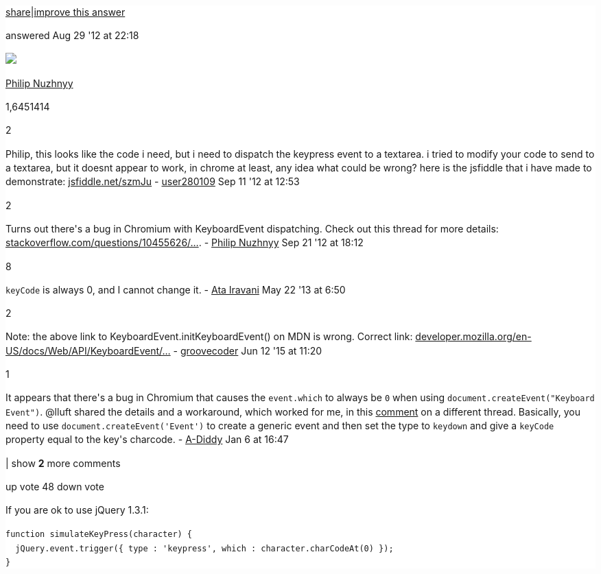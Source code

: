 
[share](/a/12187302)|[improve this answer](/posts/12187302/edit)

answered Aug 29 '12 at 22:18

![](https://www.gravatar.com/avatar/f23b95482d01c24db2d51c6c4b402b6f?s=32&d=identicon&r=PG)

[Philip Nuzhnyy](/users/320419/philip-nuzhnyy)

1,6451414

2
 

Philip, this looks like the code i need, but i need to dispatch the keypress event to a textarea. i tried to modify your code to send to a textarea, but it doesnt appear to work, in chrome at least, any idea what could be wrong? here is the jsfiddle that i have made to demonstrate: [jsfiddle.net/szmJu](http://jsfiddle.net/szmJu/) - [user280109](/users/280109/user280109) Sep 11 '12 at 12:53

2
 

Turns out there's a bug in Chromium with KeyboardEvent dispatching. Check out this thread for more details: [stackoverflow.com/questions/10455626/…](http://stackoverflow.com/questions/10455626/keydown-simulation-in-chrome-fires-normally-but-not-the-correct-key/12522769#12522769). - [Philip Nuzhnyy](/users/320419/philip-nuzhnyy) Sep 21 '12 at 18:12

8
 

`keyCode` is always 0, and I cannot change it. - [Ata Iravani](/users/963543/ata-iravani) May 22 '13 at 6:50

2
 

Note: the above link to KeyboardEvent.initKeyboardEvent() on MDN is wrong. Correct link: [developer.mozilla.org/en-US/docs/Web/API/KeyboardEvent/…](https://developer.mozilla.org/en-US/docs/Web/API/KeyboardEvent/initKeyboardEvent) - [groovecoder](/users/571420/groovecoder) Jun 12 '15 at 11:20

1
 

It appears that there's a bug in Chromium that causes the `event.which` to always be `0` when using `document.createEvent("KeyboardEvent")`. @lluft shared the details and a workaround, which worked for me, in this [comment](http://stackoverflow.com/questions/961532/firing-a-keyboard-event-in-javascript#comment-44022523) on a different thread. Basically, you need to use `document.createEvent('Event')` to create a generic event and then set the type to `keydown` and give a `keyCode` property equal to the key's charcode. - [A-Diddy](/users/3858863/a-diddy) Jan 6 at 16:47

 |  show **2** more comments

up vote 48 down vote

If you are ok to use jQuery 1.3.1:
    
    
    function simulateKeyPress(character) {
      jQuery.event.trigger({ type : 'keypress', which : character.charCodeAt(0) });
    }
    